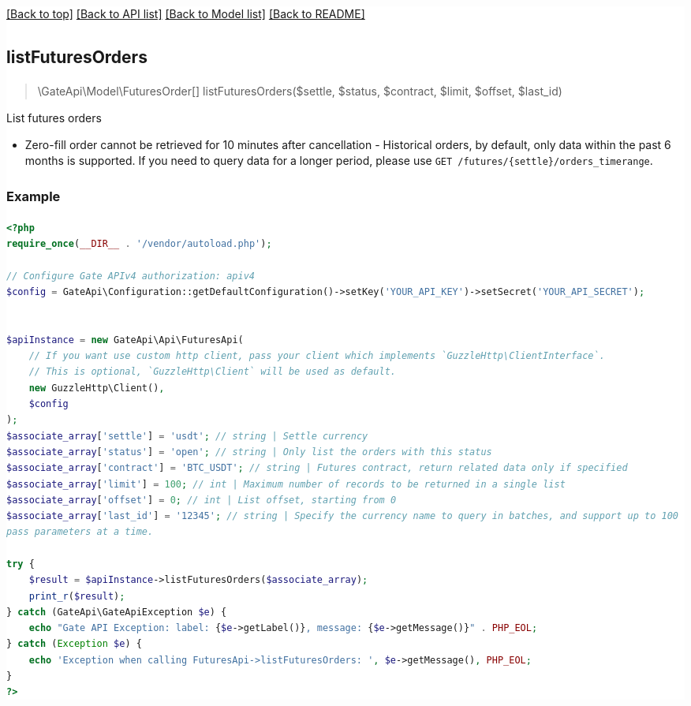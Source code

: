 [[Back to top]](#) [[Back to API list]](../../README.md#documentation-for-api-endpoints)
[[Back to Model list]](../../README.md#documentation-for-models)
[[Back to README]](../../README.md)


## listFuturesOrders

> \GateApi\Model\FuturesOrder[] listFuturesOrders($settle, $status, $contract, $limit, $offset, $last_id)

List futures orders

- Zero-fill order cannot be retrieved for 10 minutes after cancellation - Historical orders, by default, only data within the past 6 months is supported.  If you need to query data for a longer period, please use `GET /futures/{settle}/orders_timerange`.

### Example

```php
<?php
require_once(__DIR__ . '/vendor/autoload.php');

// Configure Gate APIv4 authorization: apiv4
$config = GateApi\Configuration::getDefaultConfiguration()->setKey('YOUR_API_KEY')->setSecret('YOUR_API_SECRET');


$apiInstance = new GateApi\Api\FuturesApi(
    // If you want use custom http client, pass your client which implements `GuzzleHttp\ClientInterface`.
    // This is optional, `GuzzleHttp\Client` will be used as default.
    new GuzzleHttp\Client(),
    $config
);
$associate_array['settle'] = 'usdt'; // string | Settle currency
$associate_array['status'] = 'open'; // string | Only list the orders with this status
$associate_array['contract'] = 'BTC_USDT'; // string | Futures contract, return related data only if specified
$associate_array['limit'] = 100; // int | Maximum number of records to be returned in a single list
$associate_array['offset'] = 0; // int | List offset, starting from 0
$associate_array['last_id'] = '12345'; // string | Specify the currency name to query in batches, and support up to 100 pass parameters at a time.

try {
    $result = $apiInstance->listFuturesOrders($associate_array);
    print_r($result);
} catch (GateApi\GateApiException $e) {
    echo "Gate API Exception: label: {$e->getLabel()}, message: {$e->getMessage()}" . PHP_EOL;
} catch (Exception $e) {
    echo 'Exception when calling FuturesApi->listFuturesOrders: ', $e->getMessage(), PHP_EOL;
}
?>
```
